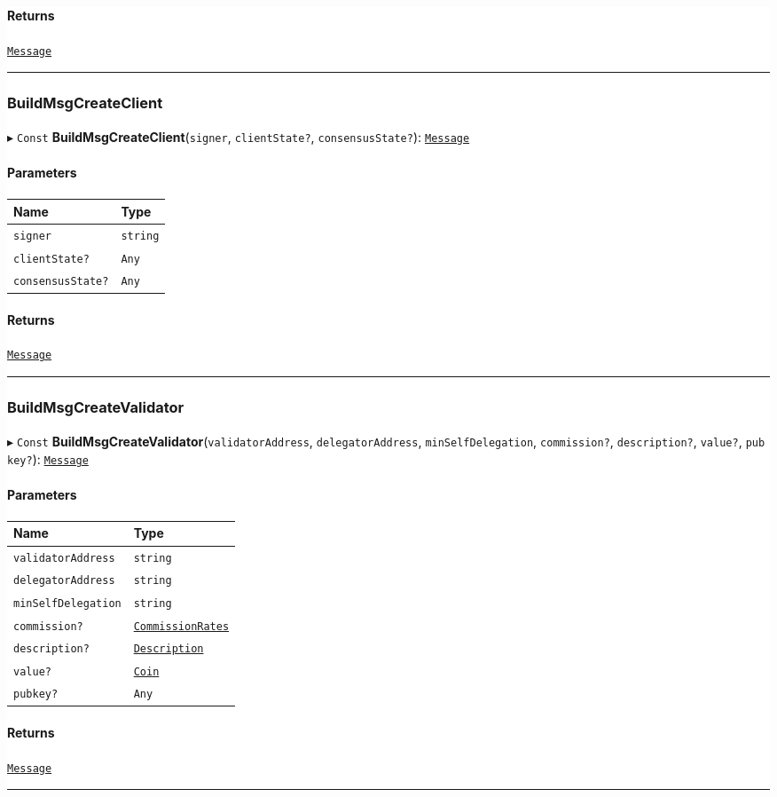 #### Returns

[`Message`](../interfaces/RizonMessages.Message.md)

___

### BuildMsgCreateClient

▸ `Const` **BuildMsgCreateClient**(`signer`, `clientState?`, `consensusState?`): [`Message`](../interfaces/RizonMessages.Message.md)

#### Parameters

| Name | Type |
| :------ | :------ |
| `signer` | `string` |
| `clientState?` | `Any` |
| `consensusState?` | `Any` |

#### Returns

[`Message`](../interfaces/RizonMessages.Message.md)

___

### BuildMsgCreateValidator

▸ `Const` **BuildMsgCreateValidator**(`validatorAddress`, `delegatorAddress`, `minSelfDelegation`, `commission?`, `description?`, `value?`, `pubkey?`): [`Message`](../interfaces/RizonMessages.Message.md)

#### Parameters

| Name | Type |
| :------ | :------ |
| `validatorAddress` | `string` |
| `delegatorAddress` | `string` |
| `minSelfDelegation` | `string` |
| `commission?` | [`CommissionRates`](../interfaces/RizonTypes.CommissionRates.md) |
| `description?` | [`Description`](../interfaces/RizonTypes.Description.md) |
| `value?` | [`Coin`](../interfaces/RizonTypes.Coin.md) |
| `pubkey?` | `Any` |

#### Returns

[`Message`](../interfaces/RizonMessages.Message.md)

___
